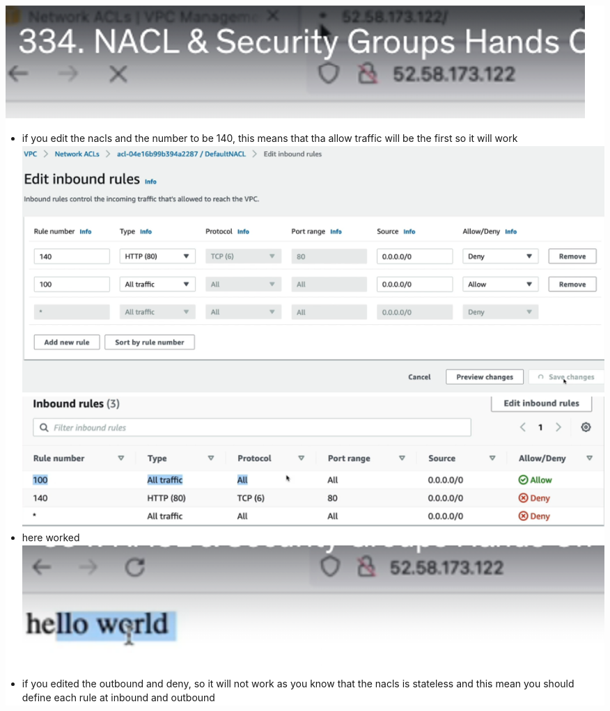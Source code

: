![alt text](image-759.png)
- if you edit the nacls and the number to be 140, this means that tha allow traffic will be the first so it will work
![alt text](image-760.png)
![alt text](image-761.png)
- here worked
![alt text](image-762.png)
- if you edited the outbound and deny, so it will not work as you know that the nacls is stateless and this mean you should define each rule at inbound and outbound
